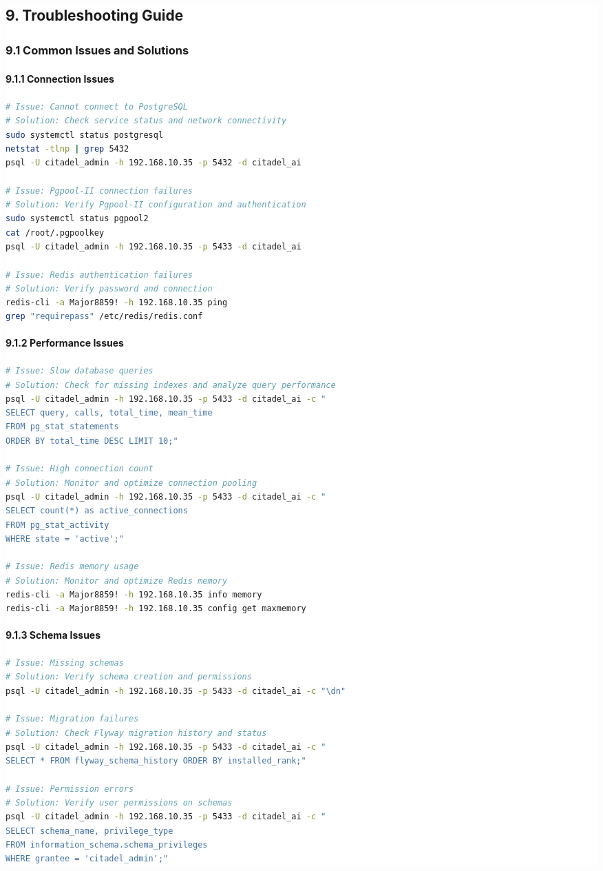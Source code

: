 
## 9. Troubleshooting Guide

### 9.1 Common Issues and Solutions

#### 9.1.1 Connection Issues
```bash
# Issue: Cannot connect to PostgreSQL
# Solution: Check service status and network connectivity
sudo systemctl status postgresql
netstat -tlnp | grep 5432
psql -U citadel_admin -h 192.168.10.35 -p 5432 -d citadel_ai

# Issue: Pgpool-II connection failures
# Solution: Verify Pgpool-II configuration and authentication
sudo systemctl status pgpool2
cat /root/.pgpoolkey
psql -U citadel_admin -h 192.168.10.35 -p 5433 -d citadel_ai

# Issue: Redis authentication failures
# Solution: Verify password and connection
redis-cli -a Major8859! -h 192.168.10.35 ping
grep "requirepass" /etc/redis/redis.conf
```

#### 9.1.2 Performance Issues
```bash
# Issue: Slow database queries
# Solution: Check for missing indexes and analyze query performance
psql -U citadel_admin -h 192.168.10.35 -p 5433 -d citadel_ai -c "
SELECT query, calls, total_time, mean_time 
FROM pg_stat_statements 
ORDER BY total_time DESC LIMIT 10;"

# Issue: High connection count
# Solution: Monitor and optimize connection pooling
psql -U citadel_admin -h 192.168.10.35 -p 5433 -d citadel_ai -c "
SELECT count(*) as active_connections 
FROM pg_stat_activity 
WHERE state = 'active';"

# Issue: Redis memory usage
# Solution: Monitor and optimize Redis memory
redis-cli -a Major8859! -h 192.168.10.35 info memory
redis-cli -a Major8859! -h 192.168.10.35 config get maxmemory
```

#### 9.1.3 Schema Issues
```bash
# Issue: Missing schemas
# Solution: Verify schema creation and permissions
psql -U citadel_admin -h 192.168.10.35 -p 5433 -d citadel_ai -c "\dn"

# Issue: Migration failures
# Solution: Check Flyway migration history and status
psql -U citadel_admin -h 192.168.10.35 -p 5433 -d citadel_ai -c "
SELECT * FROM flyway_schema_history ORDER BY installed_rank;"

# Issue: Permission errors
# Solution: Verify user permissions on schemas
psql -U citadel_admin -h 192.168.10.35 -p 5433 -d citadel_ai -c "
SELECT schema_name, privilege_type 
FROM information_schema.schema_privileges 
WHERE grantee = 'citadel_admin';"
```